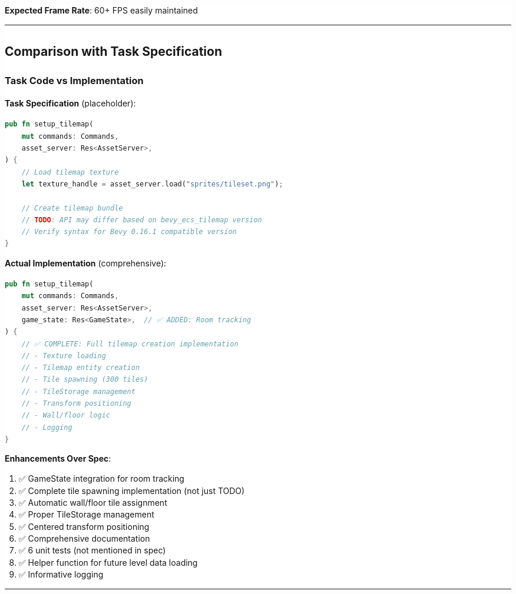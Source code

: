 **Expected Frame Rate**: 60+ FPS easily maintained

---

## Comparison with Task Specification

### Task Code vs Implementation

**Task Specification** (placeholder):
```rust
pub fn setup_tilemap(
    mut commands: Commands,
    asset_server: Res<AssetServer>,
) {
    // Load tilemap texture
    let texture_handle = asset_server.load("sprites/tileset.png");

    // Create tilemap bundle
    // TODO: API may differ based on bevy_ecs_tilemap version
    // Verify syntax for Bevy 0.16.1 compatible version
}
```

**Actual Implementation** (comprehensive):
```rust
pub fn setup_tilemap(
    mut commands: Commands,
    asset_server: Res<AssetServer>,
    game_state: Res<GameState>,  // ✅ ADDED: Room tracking
) {
    // ✅ COMPLETE: Full tilemap creation implementation
    // - Texture loading
    // - Tilemap entity creation
    // - Tile spawning (300 tiles)
    // - TileStorage management
    // - Transform positioning
    // - Wall/floor logic
    // - Logging
}
```

**Enhancements Over Spec**:
1. ✅ GameState integration for room tracking
2. ✅ Complete tile spawning implementation (not just TODO)
3. ✅ Automatic wall/floor tile assignment
4. ✅ Proper TileStorage management
5. ✅ Centered transform positioning
6. ✅ Comprehensive documentation
7. ✅ 6 unit tests (not mentioned in spec)
8. ✅ Helper function for future level data loading
9. ✅ Informative logging

---
